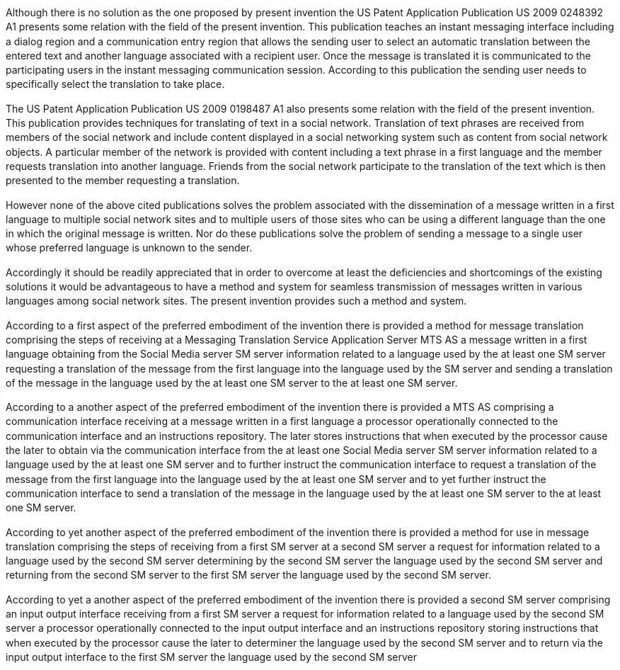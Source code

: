Although there is no solution as the one proposed by present invention the US Patent Application Publication US 2009 0248392 A1 presents some relation with the field of the present invention. This publication teaches an instant messaging interface including a dialog region and a communication entry region that allows the sending user to select an automatic translation between the entered text and another language associated with a recipient user. Once the message is translated it is communicated to the participating users in the instant messaging communication session. According to this publication the sending user needs to specifically select the translation to take place.

The US Patent Application Publication US 2009 0198487 A1 also presents some relation with the field of the present invention. This publication provides techniques for translating of text in a social network. Translation of text phrases are received from members of the social network and include content displayed in a social networking system such as content from social network objects. A particular member of the network is provided with content including a text phrase in a first language and the member requests translation into another language. Friends from the social network participate to the translation of the text which is then presented to the member requesting a translation.

However none of the above cited publications solves the problem associated with the dissemination of a message written in a first language to multiple social network sites and to multiple users of those sites who can be using a different language than the one in which the original message is written. Nor do these publications solve the problem of sending a message to a single user whose preferred language is unknown to the sender.

Accordingly it should be readily appreciated that in order to overcome at least the deficiencies and shortcomings of the existing solutions it would be advantageous to have a method and system for seamless transmission of messages written in various languages among social network sites. The present invention provides such a method and system.

According to a first aspect of the preferred embodiment of the invention there is provided a method for message translation comprising the steps of receiving at a Messaging Translation Service Application Server MTS AS a message written in a first language obtaining from the Social Media server SM server information related to a language used by the at least one SM server requesting a translation of the message from the first language into the language used by the SM server and sending a translation of the message in the language used by the at least one SM server to the at least one SM server.

According to a another aspect of the preferred embodiment of the invention there is provided a MTS AS comprising a communication interface receiving at a message written in a first language a processor operationally connected to the communication interface and an instructions repository. The later stores instructions that when executed by the processor cause the later to obtain via the communication interface from the at least one Social Media server SM server information related to a language used by the at least one SM server and to further instruct the communication interface to request a translation of the message from the first language into the language used by the at least one SM server and to yet further instruct the communication interface to send a translation of the message in the language used by the at least one SM server to the at least one SM server.

According to yet another aspect of the preferred embodiment of the invention there is provided a method for use in message translation comprising the steps of receiving from a first SM server at a second SM server a request for information related to a language used by the second SM server determining by the second SM server the language used by the second SM server and returning from the second SM server to the first SM server the language used by the second SM server.

According to yet a another aspect of the preferred embodiment of the invention there is provided a second SM server comprising an input output interface receiving from a first SM server a request for information related to a language used by the second SM server a processor operationally connected to the input output interface and an instructions repository storing instructions that when executed by the processor cause the later to determiner the language used by the second SM server and to return via the input output interface to the first SM server the language used by the second SM server
